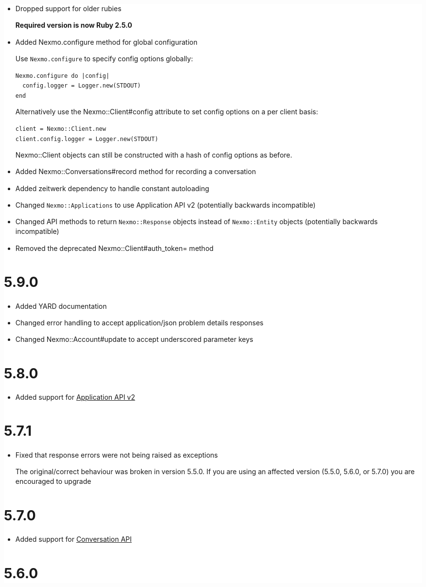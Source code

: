 * Dropped support for older rubies

  **Required version is now Ruby 2.5.0**

* Added Nexmo.configure method for global configuration

  Use `Nexmo.configure` to specify config options globally:

      Nexmo.configure do |config|
        config.logger = Logger.new(STDOUT)
      end

  Alternatively use the Nexmo::Client#config attribute to set config options on a per client basis:

      client = Nexmo::Client.new
      client.config.logger = Logger.new(STDOUT)

  Nexmo::Client objects can still be constructed with a hash of config options as before.

* Added Nexmo::Conversations#record method for recording a conversation

* Added zeitwerk dependency to handle constant autoloading

* Changed `Nexmo::Applications` to use Application API v2 (potentially backwards incompatible)

* Changed API methods to return `Nexmo::Response` objects instead of `Nexmo::Entity` objects (potentially backwards incompatible)

* Removed the deprecated Nexmo::Client#auth_token= method

# 5.9.0

* Added YARD documentation

* Changed error handling to accept application/json problem details responses

* Changed Nexmo::Account#update to accept underscored parameter keys

# 5.8.0

* Added support for [Application API v2](https://developer.nexmo.com/api/application.v2)

# 5.7.1

* Fixed that response errors were not being raised as exceptions

  The original/correct behaviour was broken in version 5.5.0. If you are using an affected version (5.5.0, 5.6.0, or 5.7.0) you are encouraged to upgrade

# 5.7.0

* Added support for [Conversation API](https://developer.nexmo.com/api/conversation)

# 5.6.0
